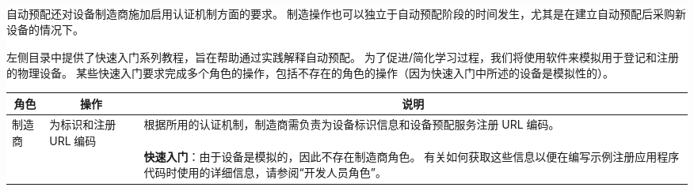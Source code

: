 自动预配还对设备制造商施加启用认证机制方面的要求。 制造操作也可以独立于自动预配阶段的时间发生，尤其是在建立自动预配后采购新设备的情况下。

左侧目录中提供了快速入门系列教程，旨在帮助通过实践解释自动预配。 为了促进/简化学习过程，我们将使用软件来模拟用于登记和注册的物理设备。 某些快速入门要求完成多个角色的操作，包括不存在的角色的操作（因为快速入门中所述的设备是模拟性的）。


|                  角色                   |              操作               |                                                                                                                                                                                                                                                                                                                                                                                                                                                                                                                                                                                                                                                                                                                                                                                                         说明                                                                                                                                                                                                                                                                                                                                                                                                                                                                                                                                                                                                                                                                                                                                                                                                         |
|-----------------------------------------|--------------------------------------|-----------------------------------------------------------------------------------------------------------------------------------------------------------------------------------------------------------------------------------------------------------------------------------------------------------------------------------------------------------------------------------------------------------------------------------------------------------------------------------------------------------------------------------------------------------------------------------------------------------------------------------------------------------------------------------------------------------------------------------------------------------------------------------------------------------------------------------------------------------------------------------------------------------------------------------------------------------------------------------------------------------------------------------------------------------------------------------------------------------------------------------------------------------------------------------------------------------------------------------------------------------------------------------------------------------------------------------------------------------------------------------------------------------------------------------------------------------------------------------------------------------------------------------------------------------------------------------------------------------------------------|
|              制造商               | 为标识和注册 URL 编码 |                                                                                                                                                                                                                                                                                                                                                                                                                                                                                                                                                                                                                 根据所用的认证机制，制造商需负责为设备标识信息和设备预配服务注册 URL 编码。<br><br>**快速入门**：由于设备是模拟的，因此不存在制造商角色。 有关如何获取这些信息以便在编写示例注册应用程序代码时使用的详细信息，请参阅“开发人员角色”。                                                                                                                                                                                                                                                                                                                                                                                                                                                                                                                                                                                                                  |